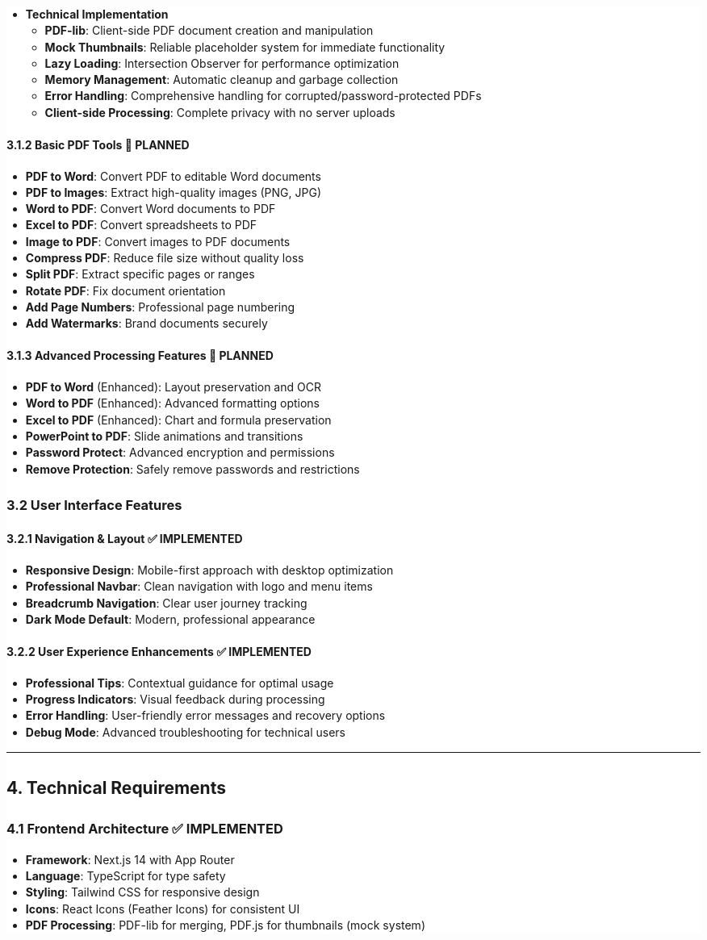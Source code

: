 - **Technical Implementation**
  - **PDF-lib**: Client-side PDF document creation and manipulation
  - **Mock Thumbnails**: Reliable placeholder system for immediate functionality
  - **Lazy Loading**: Intersection Observer for performance optimization
  - **Memory Management**: Automatic cleanup and garbage collection
  - **Error Handling**: Comprehensive handling for corrupted/password-protected PDFs
  - **Client-side Processing**: Complete privacy with no server uploads

#### 3.1.2 Basic PDF Tools 🔄 PLANNED
- **PDF to Word**: Convert PDF to editable Word documents
- **PDF to Images**: Extract high-quality images (PNG, JPG)
- **Word to PDF**: Convert Word documents to PDF
- **Excel to PDF**: Convert spreadsheets to PDF
- **Image to PDF**: Convert images to PDF documents
- **Compress PDF**: Reduce file size without quality loss
- **Split PDF**: Extract specific pages or ranges
- **Rotate PDF**: Fix document orientation
- **Add Page Numbers**: Professional page numbering
- **Add Watermarks**: Brand documents securely

#### 3.1.3 Advanced Processing Features 🔄 PLANNED
- **PDF to Word** (Enhanced): Layout preservation and OCR
- **Word to PDF** (Enhanced): Advanced formatting options
- **Excel to PDF** (Enhanced): Chart and formula preservation
- **PowerPoint to PDF**: Slide animations and transitions
- **Password Protect**: Advanced encryption and permissions
- **Remove Protection**: Safely remove passwords and restrictions

### 3.2 User Interface Features

#### 3.2.1 Navigation & Layout ✅ IMPLEMENTED
- **Responsive Design**: Mobile-first approach with desktop optimization
- **Professional Navbar**: Clean navigation with logo and menu items
- **Breadcrumb Navigation**: Clear user journey tracking
- **Dark Mode Default**: Modern, professional appearance

#### 3.2.2 User Experience Enhancements ✅ IMPLEMENTED
- **Professional Tips**: Contextual guidance for optimal usage
- **Progress Indicators**: Visual feedback during processing
- **Error Handling**: User-friendly error messages and recovery options
- **Debug Mode**: Advanced troubleshooting for technical users

---

## 4. Technical Requirements

### 4.1 Frontend Architecture ✅ IMPLEMENTED
- **Framework**: Next.js 14 with App Router
- **Language**: TypeScript for type safety
- **Styling**: Tailwind CSS for responsive design
- **Icons**: React Icons (Feather Icons) for consistent UI
- **PDF Processing**: PDF-lib for merging, PDF.js for thumbnails (mock system)
